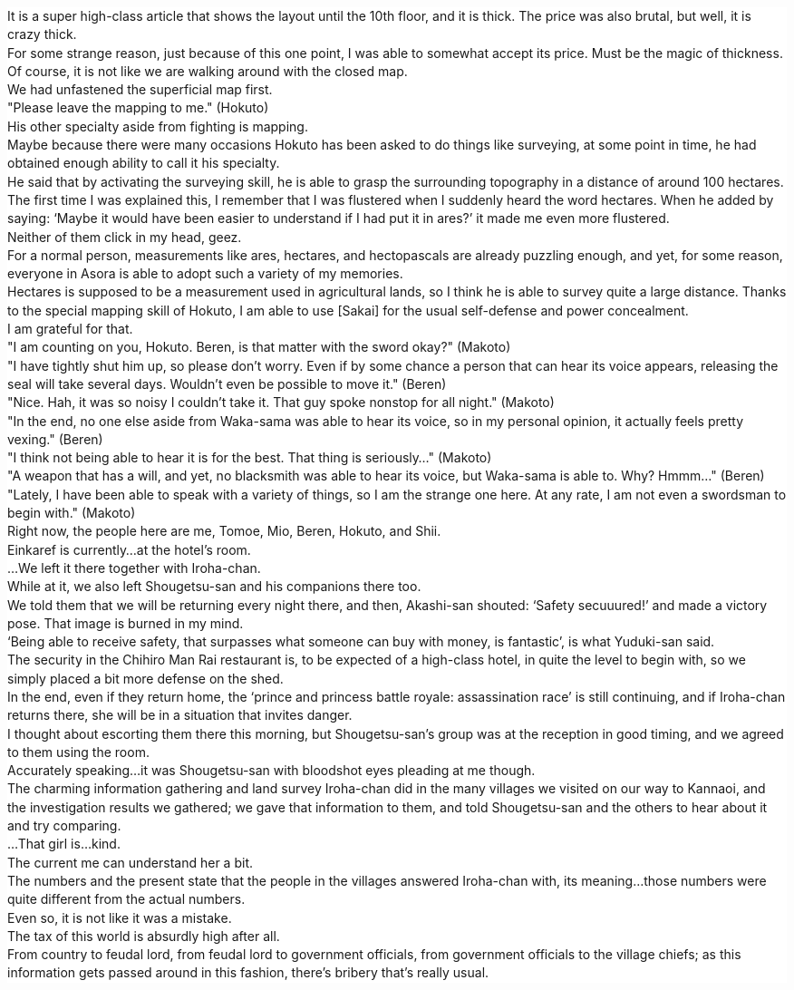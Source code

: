 It is a super high-class article that shows the layout until the 10th floor, and it is thick. The price was also brutal, but well, it is crazy thick.<br/>
For some strange reason, just because of this one point, I was able to somewhat accept its price. Must be the magic of thickness.<br/>
Of course, it is not like we are walking around with the closed map.<br/>
We had unfastened the superficial map first.<br/>
"Please leave the mapping to me." (Hokuto)<br/>
His other specialty aside from fighting is mapping.<br/>
Maybe because there were many occasions Hokuto has been asked to do things like surveying, at some point in time, he had obtained enough ability to call it his specialty.<br/>
He said that by activating the surveying skill, he is able to grasp the surrounding topography in a distance of around 100 hectares.<br/>
The first time I was explained this, I remember that I was flustered when I suddenly heard the word hectares. When he added by saying: ‘Maybe it would have been easier to understand if I had put it in ares?’ it made me even more flustered.<br/>
Neither of them click in my head, geez.<br/>
For a normal person, measurements like ares, hectares, and hectopascals are already puzzling enough, and yet, for some reason, everyone in Asora is able to adopt such a variety of my memories.<br/>
Hectares is supposed to be a measurement used in agricultural lands, so I think he is able to survey quite a large distance. Thanks to the special mapping skill of Hokuto, I am able to use [Sakai] for the usual self-defense and power concealment.<br/>
I am grateful for that.<br/>
"I am counting on you, Hokuto. Beren, is that matter with the sword okay?" (Makoto)<br/>
"I have tightly shut him up, so please don’t worry. Even if by some chance a person that can hear its voice appears, releasing the seal will take several days. Wouldn’t even be possible to move it." (Beren)<br/>
"Nice. Hah, it was so noisy I couldn’t take it. That guy spoke nonstop for all night." (Makoto)<br/>
"In the end, no one else aside from Waka-sama was able to hear its voice, so in my personal opinion, it actually feels pretty vexing." (Beren)<br/>
"I think not being able to hear it is for the best. That thing is seriously…" (Makoto)<br/>
"A weapon that has a will, and yet, no blacksmith was able to hear its voice, but Waka-sama is able to. Why? Hmmm…" (Beren)<br/>
"Lately, I have been able to speak with a variety of things, so I am the strange one here. At any rate, I am not even a swordsman to begin with." (Makoto)<br/>
Right now, the people here are me, Tomoe, Mio, Beren, Hokuto, and Shii.<br/>
Einkaref is currently…at the hotel’s room.<br/>
…We left it there together with Iroha-chan.<br/>
While at it, we also left Shougetsu-san and his companions there too.<br/>
We told them that we will be returning every night there, and then, Akashi-san shouted: ‘Safety secuuured!’ and made a victory pose. That image is burned in my mind.<br/>
‘Being able to receive safety, that surpasses what someone can buy with money, is fantastic’, is what Yuduki-san said.<br/>
The security in the Chihiro Man Rai restaurant is, to be expected of a high-class hotel, in quite the level to begin with, so we simply placed a bit more defense on the shed.<br/>
In the end, even if they return home, the ‘prince and princess battle royale: assassination race’ is still continuing, and if Iroha-chan returns there, she will be in a situation that invites danger.<br/>
I thought about escorting them there this morning, but Shougetsu-san’s group was at the reception in good timing, and we agreed to them using the room.<br/>
Accurately speaking…it was Shougetsu-san with bloodshot eyes pleading at me though.<br/>
The charming information gathering and land survey Iroha-chan did in the many villages we visited on our way to Kannaoi, and the investigation results we gathered; we gave that information to them, and told Shougetsu-san and the others to hear about it and try comparing.<br/>
…That girl is…kind.<br/>
The current me can understand her a bit.<br/>
The numbers and the present state that the people in the villages answered Iroha-chan with, its meaning…those numbers were quite different from the actual numbers. <br/>
Even so, it is not like it was a mistake.<br/>
The tax of this world is absurdly high after all.<br/>
From country to feudal lord, from feudal lord to government officials, from government officials to the village chiefs; as this information gets passed around in this fashion, there’s bribery that’s really usual.<br/>